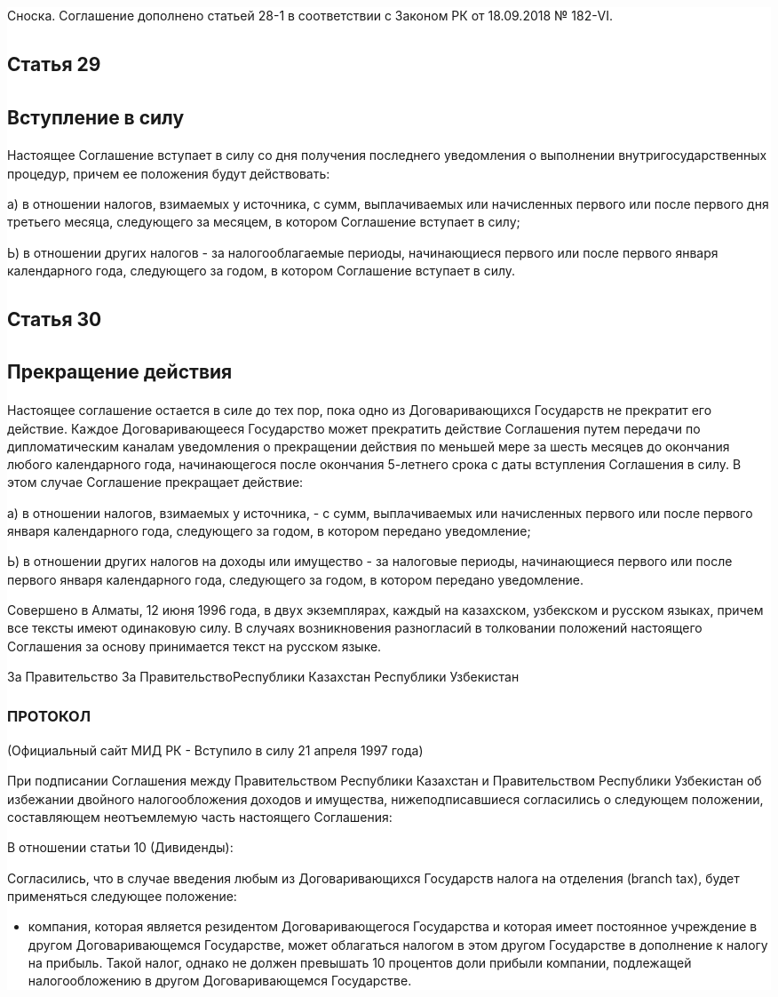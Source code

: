 Сноска. Соглашение дополнено статьей 28-1 в соответствии с Законом РК от 18.09.2018 № 182-VI.

## Статья 29

## Вступление в силу

Настоящее Соглашение вступает в силу со дня получения последнего уведомления о выполнении внутригосударственных процедур, причем ее положения будут действовать:

а) в отношении налогов, взимаемых у источника, с сумм, выплачиваемых или начисленных первого или после первого дня третьего месяца, следующего за месяцем, в котором Соглашение вступает в силу;

Ь) в отношении других налогов - за налогооблагаемые периоды, начинающиеся первого или после первого января календарного года, следующего за годом, в котором Соглашение вступает в силу.

## Статья 30

## Прекращение действия

Настоящее соглашение остается в силе до тех пор, пока одно из Договаривающихся Государств не прекратит его действие. Каждое Договаривающееся Государство может прекратить действие Соглашения путем передачи по дипломатическим каналам уведомления о прекращении действия по меньшей мере за шесть месяцев до окончания любого календарного года, начинающегося после окончания 5-летнего срока с даты вступления Соглашения в силу. В этом случае Соглашение прекращает действие:

а) в отношении налогов, взимаемых у источника, - с сумм, выплачиваемых или начисленных первого или после первого января календарного года, следующего за годом, в котором передано уведомление;

Ь) в отношении других налогов на доходы или имущество - за налоговые периоды, начинающиеся первого или после первого января календарного года, следующего за годом, в котором передано уведомление.

Совершено в Алматы, 12 июня 1996 года, в двух экземплярах, каждый на казахском, узбекском и русском языках, причем все тексты имеют одинаковую силу. В случаях возникновения разногласий в толковании положений настоящего Соглашения за основу принимается текст на русском языке.

За Правительство                           За ПравительствоРеспублики Казахстан                       Республики Узбекистан

### ПРОТОКОЛ

(Официальный сайт МИД РК - Вступило в силу 21 апреля 1997 года)

При подписании Соглашения между Правительством Республики Казахстан и Правительством Республики Узбекистан об избежании двойного налогообложения доходов и имущества, нижеподписавшиеся согласились о следующем положении, составляющем неотъемлемую часть настоящего Соглашения:

В отношении статьи 10 (Дивиденды):

Согласились, что в случае введения любым из Договаривающихся Государств налога на отделения (branch tах), будет применяться следующее положение:

- компания, которая является резидентом Договаривающегося Государства и которая имеет постоянное учреждение в другом Договаривающемся Государстве, может облагаться налогом в этом другом Государстве в дополнение к налогу на прибыль. Такой налог, однако не должен превышать 10 процентов доли прибыли компании, подлежащей налогообложению в другом Договаривающемся Государстве.
